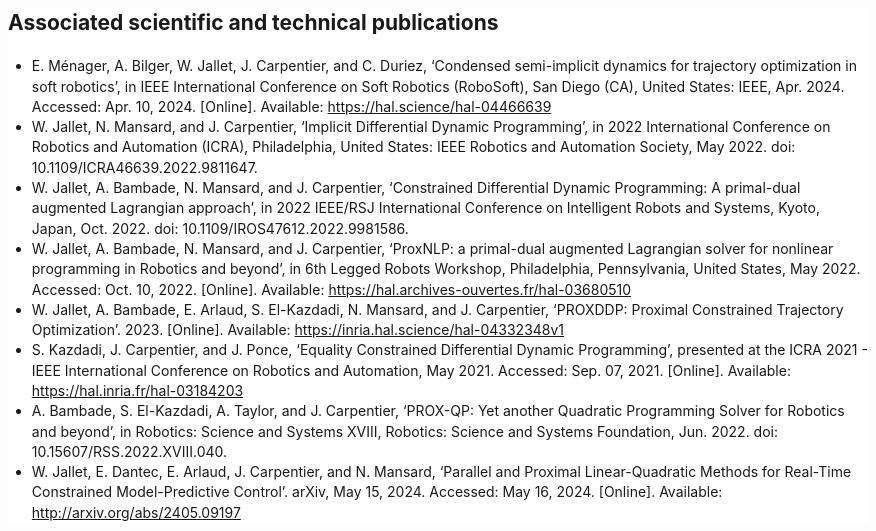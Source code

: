 ## Associated scientific and technical publications

* E. Ménager, A. Bilger, W. Jallet, J. Carpentier, and C. Duriez, ‘Condensed semi-implicit dynamics for trajectory optimization in soft robotics’, in IEEE International Conference on Soft Robotics (RoboSoft), San Diego (CA), United States: IEEE, Apr. 2024. Accessed: Apr. 10, 2024. [Online]. Available: https://hal.science/hal-04466639
* W. Jallet, N. Mansard, and J. Carpentier, ‘Implicit Differential Dynamic Programming’, in 2022 International Conference on Robotics and Automation (ICRA), Philadelphia, United States: IEEE Robotics and Automation Society, May 2022. doi: 10.1109/ICRA46639.2022.9811647.
* W. Jallet, A. Bambade, N. Mansard, and J. Carpentier, ‘Constrained Differential Dynamic Programming: A primal-dual augmented Lagrangian approach’, in 2022 IEEE/RSJ International Conference on Intelligent Robots and Systems, Kyoto, Japan, Oct. 2022. doi: 10.1109/IROS47612.2022.9981586.
* W. Jallet, A. Bambade, N. Mansard, and J. Carpentier, ‘ProxNLP: a primal-dual augmented Lagrangian solver for nonlinear programming in Robotics and beyond’, in 6th Legged Robots Workshop, Philadelphia, Pennsylvania, United States, May 2022. Accessed: Oct. 10, 2022. [Online]. Available: https://hal.archives-ouvertes.fr/hal-03680510
* W. Jallet, A. Bambade, E. Arlaud, S. El-Kazdadi, N. Mansard, and J. Carpentier, ‘PROXDDP: Proximal Constrained Trajectory Optimization’. 2023. [Online]. Available: https://inria.hal.science/hal-04332348v1
* S. Kazdadi, J. Carpentier, and J. Ponce, ‘Equality Constrained Differential Dynamic Programming’, presented at the ICRA 2021 - IEEE International Conference on Robotics and Automation, May 2021. Accessed: Sep. 07, 2021. [Online]. Available: https://hal.inria.fr/hal-03184203
* A. Bambade, S. El-Kazdadi, A. Taylor, and J. Carpentier, ‘PROX-QP: Yet another Quadratic Programming Solver for Robotics and beyond’, in Robotics: Science and Systems XVIII, Robotics: Science and Systems Foundation, Jun. 2022. doi: 10.15607/RSS.2022.XVIII.040.
* W. Jallet, E. Dantec, E. Arlaud, J. Carpentier, and N. Mansard, ‘Parallel and Proximal Linear-Quadratic Methods for Real-Time Constrained Model-Predictive Control’. arXiv, May 15, 2024. Accessed: May 16, 2024. [Online]. Available: http://arxiv.org/abs/2405.09197

